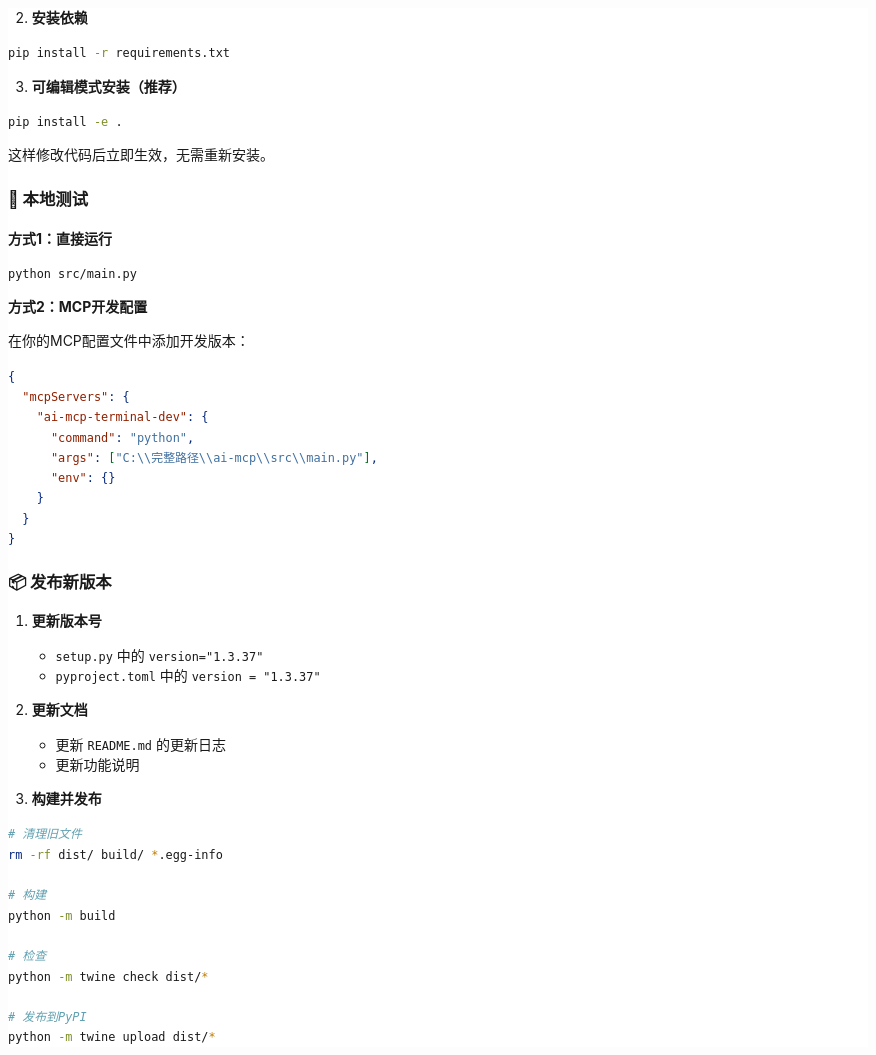 2. **安装依赖**
```bash
pip install -r requirements.txt
```

3. **可编辑模式安装（推荐）**
```bash
pip install -e .
```

这样修改代码后立即生效，无需重新安装。

### 🧪 本地测试

**方式1：直接运行**
```bash
python src/main.py
```

**方式2：MCP开发配置**

在你的MCP配置文件中添加开发版本：
```json
{
  "mcpServers": {
    "ai-mcp-terminal-dev": {
      "command": "python",
      "args": ["C:\\完整路径\\ai-mcp\\src\\main.py"],
      "env": {}
    }
  }
}
```

### 📦 发布新版本

1. **更新版本号**
   - `setup.py` 中的 `version="1.3.37"`
   - `pyproject.toml` 中的 `version = "1.3.37"`

2. **更新文档**
   - 更新 `README.md` 的更新日志
   - 更新功能说明

3. **构建并发布**
```bash
# 清理旧文件
rm -rf dist/ build/ *.egg-info

# 构建
python -m build

# 检查
python -m twine check dist/*

# 发布到PyPI
python -m twine upload dist/*
```
